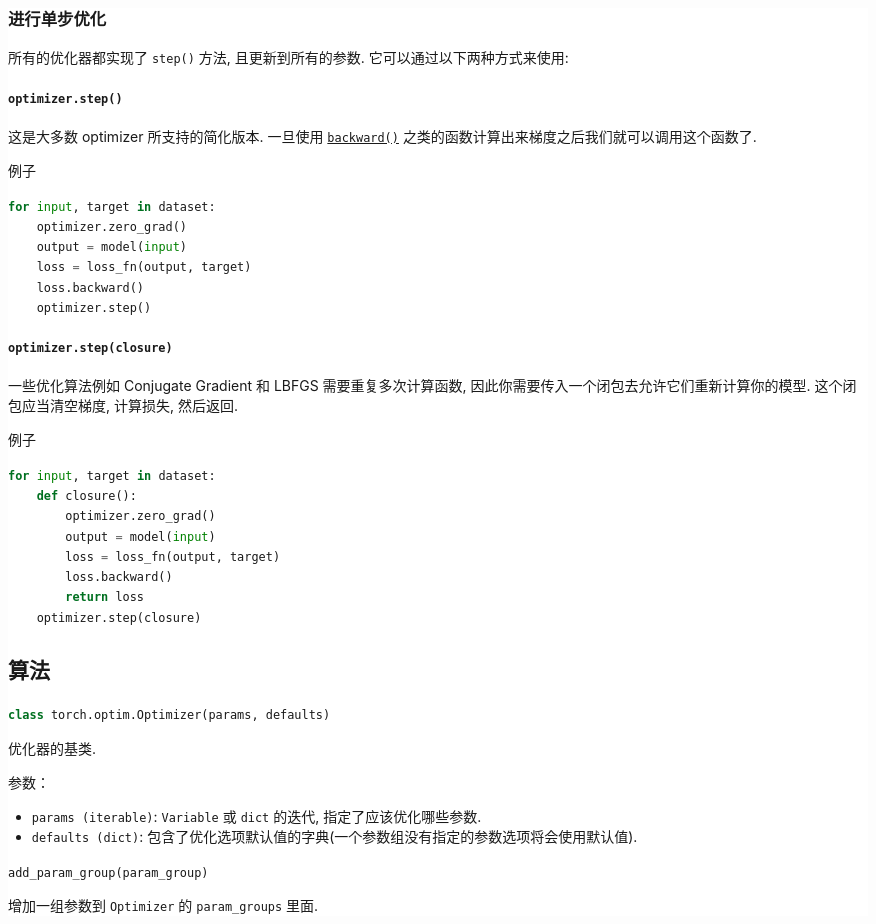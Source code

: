 ### 进行单步优化

所有的优化器都实现了 `step()` 方法, 且更新到所有的参数. 它可以通过以下两种方式来使用:

#### `optimizer.step()`

这是大多数 optimizer 所支持的简化版本. 一旦使用 [`backward()`](autograd.html#torch.autograd.Variable.backward "torch.autograd.Variable.backward") 之类的函数计算出来梯度之后我们就可以调用这个函数了.

例子

```py
for input, target in dataset:
    optimizer.zero_grad()
    output = model(input)
    loss = loss_fn(output, target)
    loss.backward()
    optimizer.step()

```

#### `optimizer.step(closure)`

一些优化算法例如 Conjugate Gradient 和 LBFGS 需要重复多次计算函数, 因此你需要传入一个闭包去允许它们重新计算你的模型. 这个闭包应当清空梯度, 计算损失, 然后返回.

例子

```py
for input, target in dataset:
    def closure():
        optimizer.zero_grad()
        output = model(input)
        loss = loss_fn(output, target)
        loss.backward()
        return loss
    optimizer.step(closure)

```

## 算法

```py
class torch.optim.Optimizer(params, defaults)
```

优化器的基类.

参数：

* `params (iterable)`: `Variable` 或 `dict` 的迭代, 指定了应该优化哪些参数. 
* `defaults (dict)`: 包含了优化选项默认值的字典(一个参数组没有指定的参数选项将会使用默认值).

```py
add_param_group(param_group)
```

增加一组参数到 `Optimizer` 的 `param_groups` 里面.
